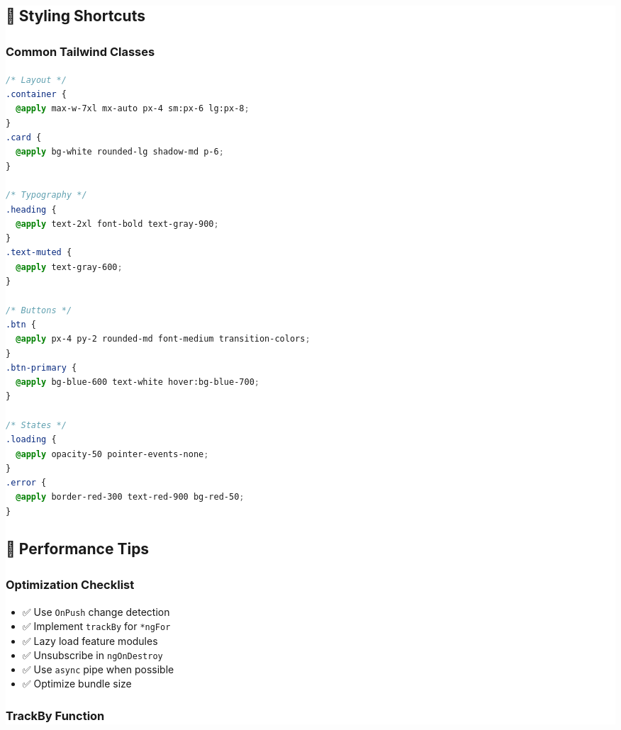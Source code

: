 ## 🎨 Styling Shortcuts

### Common Tailwind Classes

```css
/* Layout */
.container {
  @apply max-w-7xl mx-auto px-4 sm:px-6 lg:px-8;
}
.card {
  @apply bg-white rounded-lg shadow-md p-6;
}

/* Typography */
.heading {
  @apply text-2xl font-bold text-gray-900;
}
.text-muted {
  @apply text-gray-600;
}

/* Buttons */
.btn {
  @apply px-4 py-2 rounded-md font-medium transition-colors;
}
.btn-primary {
  @apply bg-blue-600 text-white hover:bg-blue-700;
}

/* States */
.loading {
  @apply opacity-50 pointer-events-none;
}
.error {
  @apply border-red-300 text-red-900 bg-red-50;
}
```

## 🚀 Performance Tips

### Optimization Checklist

- ✅ Use `OnPush` change detection
- ✅ Implement `trackBy` for `*ngFor`
- ✅ Lazy load feature modules
- ✅ Unsubscribe in `ngOnDestroy`
- ✅ Use `async` pipe when possible
- ✅ Optimize bundle size

### TrackBy Function
